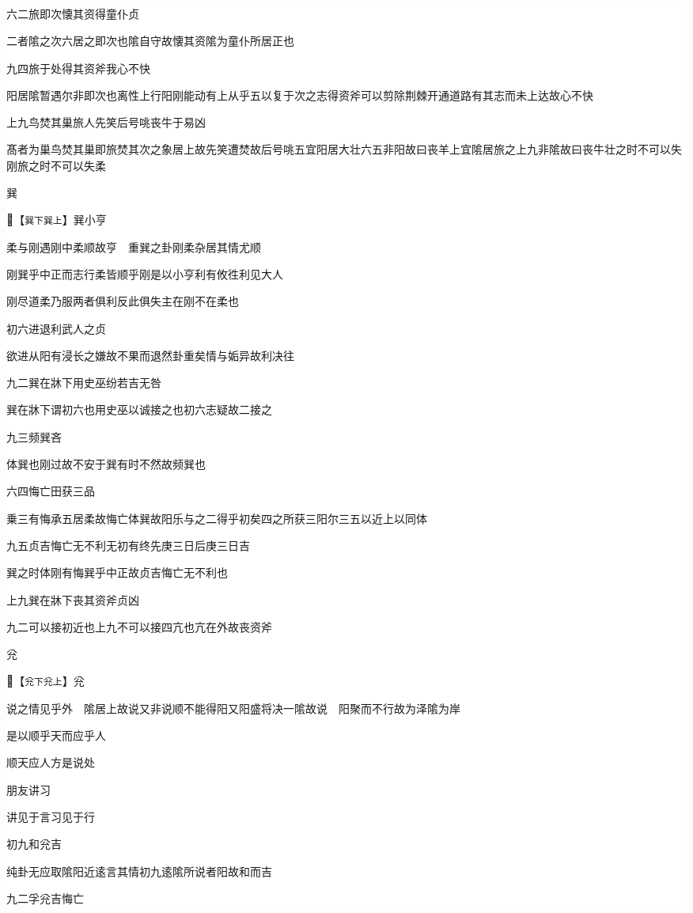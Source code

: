 六二旅即次懐其资得童仆贞  

二者隂之次六居之即次也隂自守故懐其资隂为童仆所居正也  

九四旅于处得其资斧我心不快  

阳居隂暂遇尔非即次也离性上行阳刚能动有上从乎五以复于次之志得资斧可以剪除荆棘开通道路有其志而未上达故心不快  

上九鸟焚其巢旅人先笑后号咷丧牛于易凶  

髙者为巢鸟焚其巢即旅焚其次之象居上故先笑遭焚故后号咷五宜阳居大壮六五非阳故曰丧羊上宜隂居旅之上九非隂故曰丧牛壮之时不可以失刚旅之时不可以失柔  

巽  

【`巽下巽上`】巽小亨  

柔与刚遇刚中柔顺故亨　重巽之卦刚柔杂居其情尤顺  

刚巽乎中正而志行柔皆顺乎刚是以小亨利有攸徃利见大人  

刚尽道柔乃服两者俱利反此俱失主在刚不在柔也  

初六进退利武人之贞  

欲进从阳有浸长之嫌故不果而退然卦重矣情与姤异故利决往  

九二巽在牀下用史巫纷若吉无咎  

巽在牀下谓初六也用史巫以诚接之也初六志疑故二接之  

九三频巽吝  

体巽也刚过故不安于巽有时不然故频巽也  

六四悔亡田获三品  

乗三有悔承五居柔故悔亡体巽故阳乐与之二得乎初矣四之所获三阳尔三五以近上以同体  

九五贞吉悔亡无不利无初有终先庚三日后庚三日吉  

巽之时体刚有悔巽乎中正故贞吉悔亡无不利也  

上九巽在牀下丧其资斧贞凶  

九二可以接初近也上九不可以接四亢也亢在外故丧资斧  

兊  

【`兊下兊上`】兊  

说之情见乎外　隂居上故说又非说顺不能得阳又阳盛将决一隂故说　阳聚而不行故为泽隂为岸  

是以顺乎天而应乎人  

顺天应人方是说处  

朋友讲习  

讲见于言习见于行  

初九和兊吉  

纯卦无应取隂阳近逺言其情初九逺隂所说者阳故和而吉  

九二孚兊吉悔亡  
